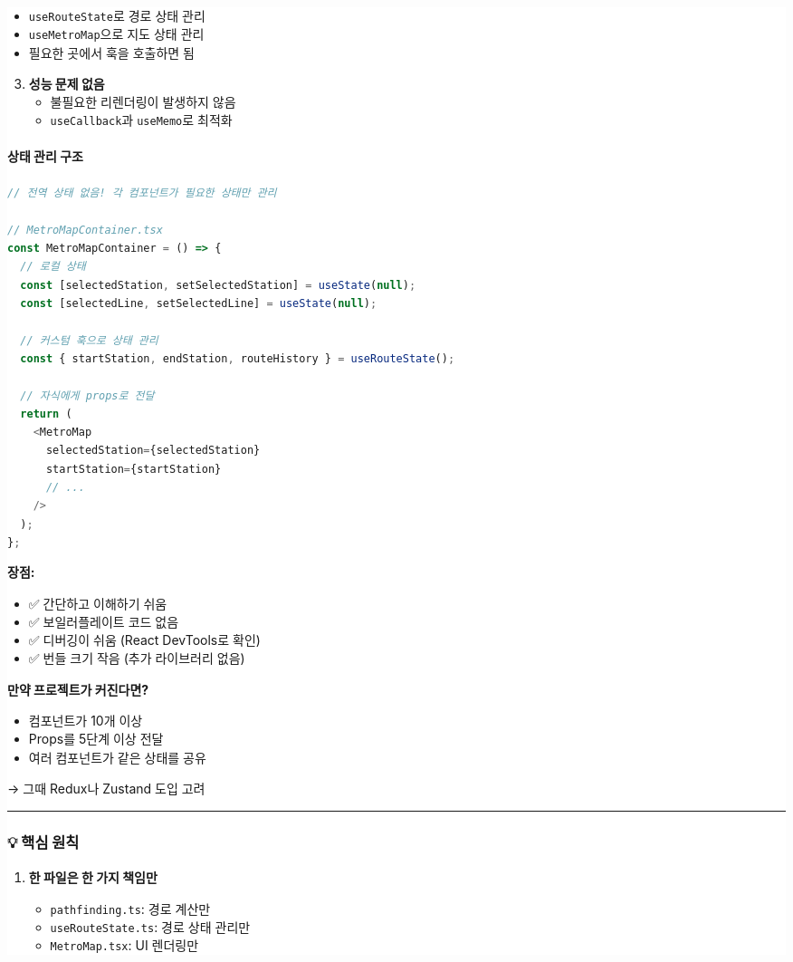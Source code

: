    - `useRouteState`로 경로 상태 관리
   - `useMetroMap`으로 지도 상태 관리
   - 필요한 곳에서 훅을 호출하면 됨

3. **성능 문제 없음**
   - 불필요한 리렌더링이 발생하지 않음
   - `useCallback`과 `useMemo`로 최적화

#### 상태 관리 구조

```typescript
// 전역 상태 없음! 각 컴포넌트가 필요한 상태만 관리

// MetroMapContainer.tsx
const MetroMapContainer = () => {
  // 로컬 상태
  const [selectedStation, setSelectedStation] = useState(null);
  const [selectedLine, setSelectedLine] = useState(null);

  // 커스텀 훅으로 상태 관리
  const { startStation, endStation, routeHistory } = useRouteState();

  // 자식에게 props로 전달
  return (
    <MetroMap
      selectedStation={selectedStation}
      startStation={startStation}
      // ...
    />
  );
};
```

**장점:**

- ✅ 간단하고 이해하기 쉬움
- ✅ 보일러플레이트 코드 없음
- ✅ 디버깅이 쉬움 (React DevTools로 확인)
- ✅ 번들 크기 작음 (추가 라이브러리 없음)

**만약 프로젝트가 커진다면?**

- 컴포넌트가 10개 이상
- Props를 5단계 이상 전달
- 여러 컴포넌트가 같은 상태를 공유

→ 그때 Redux나 Zustand 도입 고려

---

### 💡 핵심 원칙

1. **한 파일은 한 가지 책임만**

   - `pathfinding.ts`: 경로 계산만
   - `useRouteState.ts`: 경로 상태 관리만
   - `MetroMap.tsx`: UI 렌더링만
